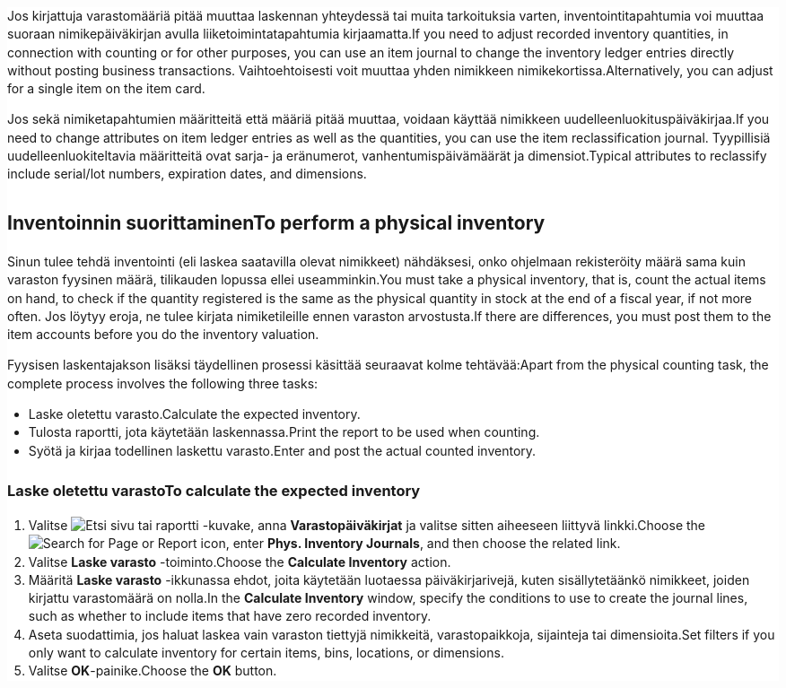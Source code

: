 <span data-ttu-id="848bb-109">Jos kirjattuja varastomääriä pitää muuttaa laskennan yhteydessä tai muita tarkoituksia varten, inventointitapahtumia voi muuttaa suoraan nimikepäiväkirjan avulla liiketoimintatapahtumia kirjaamatta.</span><span class="sxs-lookup"><span data-stu-id="848bb-109">If you need to adjust recorded inventory quantities, in connection with counting or for other purposes, you can use an item journal to change the inventory ledger entries directly without posting business transactions.</span></span> <span data-ttu-id="848bb-110">Vaihtoehtoisesti voit muuttaa yhden nimikkeen nimikekortissa.</span><span class="sxs-lookup"><span data-stu-id="848bb-110">Alternatively, you can adjust for a single item on the item card.</span></span>

<span data-ttu-id="848bb-111">Jos sekä nimiketapahtumien määritteitä että määriä pitää muuttaa, voidaan käyttää nimikkeen uudelleenluokituspäiväkirjaa.</span><span class="sxs-lookup"><span data-stu-id="848bb-111">If you need to change attributes on item ledger entries as well as the quantities, you can use the item reclassification journal.</span></span> <span data-ttu-id="848bb-112">Tyypillisiä uudelleenluokiteltavia määritteitä ovat sarja- ja eränumerot, vanhentumispäivämäärät ja dimensiot.</span><span class="sxs-lookup"><span data-stu-id="848bb-112">Typical attributes to reclassify include serial/lot numbers, expiration dates, and dimensions.</span></span>

## <a name="to-perform-a-physical-inventory"></a><span data-ttu-id="848bb-113">Inventoinnin suorittaminen</span><span class="sxs-lookup"><span data-stu-id="848bb-113">To perform a physical inventory</span></span>
<span data-ttu-id="848bb-114">Sinun tulee tehdä inventointi (eli laskea saatavilla olevat nimikkeet) nähdäksesi, onko ohjelmaan rekisteröity määrä sama kuin varaston fyysinen määrä, tilikauden lopussa ellei useamminkin.</span><span class="sxs-lookup"><span data-stu-id="848bb-114">You must take a physical inventory, that is, count the actual items on hand, to check if the quantity registered is the same as the physical quantity in stock at the end of a fiscal year, if not more often.</span></span> <span data-ttu-id="848bb-115">Jos löytyy eroja, ne tulee kirjata nimiketileille ennen varaston arvostusta.</span><span class="sxs-lookup"><span data-stu-id="848bb-115">If there are differences, you must post them to the item accounts before you do the inventory valuation.</span></span>

<span data-ttu-id="848bb-116">Fyysisen laskentajakson lisäksi täydellinen prosessi käsittää seuraavat kolme tehtävää:</span><span class="sxs-lookup"><span data-stu-id="848bb-116">Apart from the physical counting task, the complete process involves the following three tasks:</span></span>

- <span data-ttu-id="848bb-117">Laske oletettu varasto.</span><span class="sxs-lookup"><span data-stu-id="848bb-117">Calculate the expected inventory.</span></span>
- <span data-ttu-id="848bb-118">Tulosta raportti, jota käytetään laskennassa.</span><span class="sxs-lookup"><span data-stu-id="848bb-118">Print the report to be used when counting.</span></span>
- <span data-ttu-id="848bb-119">Syötä ja kirjaa todellinen laskettu varasto.</span><span class="sxs-lookup"><span data-stu-id="848bb-119">Enter and post the actual counted inventory.</span></span>

### <a name="to-calculate-the-expected-inventory"></a><span data-ttu-id="848bb-120">Laske oletettu varasto</span><span class="sxs-lookup"><span data-stu-id="848bb-120">To calculate the expected inventory</span></span>
1. <span data-ttu-id="848bb-121">Valitse ![Etsi sivu tai raportti](media/ui-search/search_small.png "Etsi sivu tai raportti -kuvake") -kuvake, anna **Varastopäiväkirjat** ja valitse sitten aiheeseen liittyvä linkki.</span><span class="sxs-lookup"><span data-stu-id="848bb-121">Choose the ![Search for Page or Report](media/ui-search/search_small.png "Search for Page or Report icon") icon, enter **Phys. Inventory Journals**, and then choose the related link.</span></span>
2. <span data-ttu-id="848bb-122">Valitse **Laske varasto** -toiminto.</span><span class="sxs-lookup"><span data-stu-id="848bb-122">Choose the **Calculate Inventory** action.</span></span>
3. <span data-ttu-id="848bb-123">Määritä **Laske varasto** -ikkunassa ehdot, joita käytetään luotaessa päiväkirjarivejä, kuten sisällytetäänkö nimikkeet, joiden kirjattu varastomäärä on nolla.</span><span class="sxs-lookup"><span data-stu-id="848bb-123">In the **Calculate Inventory** window, specify the conditions to use to create the journal lines, such as whether to include items that have zero recorded inventory.</span></span>
4. <span data-ttu-id="848bb-124">Aseta suodattimia, jos haluat laskea vain varaston tiettyjä nimikkeitä, varastopaikkoja, sijainteja tai dimensioita.</span><span class="sxs-lookup"><span data-stu-id="848bb-124">Set filters if you only want to calculate inventory for certain items, bins, locations, or dimensions.</span></span>
5. <span data-ttu-id="848bb-125">Valitse **OK**-painike.</span><span class="sxs-lookup"><span data-stu-id="848bb-125">Choose the **OK** button.</span></span>
